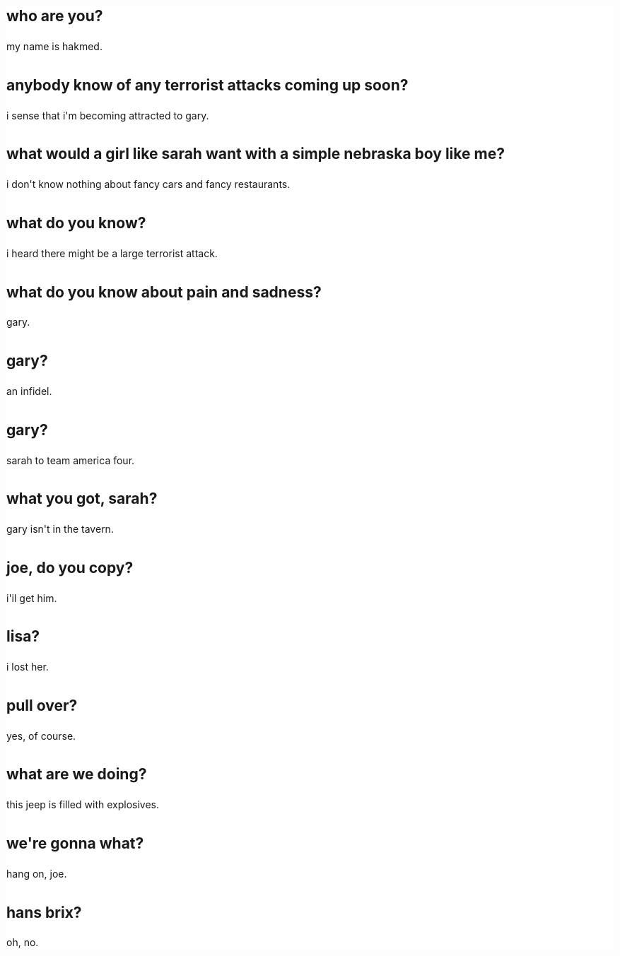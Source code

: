 ## who are you?
my name is hakmed.

## anybody know of any terrorist attacks coming up soon?
i sense that i'm becoming attracted to gary.

## what would a girl like sarah want with a simple nebraska boy like me?
i don't know nothing about fancy cars and fancy restaurants.

## what do you know?
i heard there might be a large terrorist attack.

## what do you know about pain and sadness?
gary.

## gary?
an infidel.

## gary?
sarah to team america four.

## what you got, sarah?
gary isn't in the tavern.

## joe, do you copy?
i'il get him.

## lisa?
i lost her.

## pull over?
yes, of course.

## what are we doing?
this jeep is filled with explosives.

## we're gonna what?
hang on, joe.

## hans brix?
oh, no.
